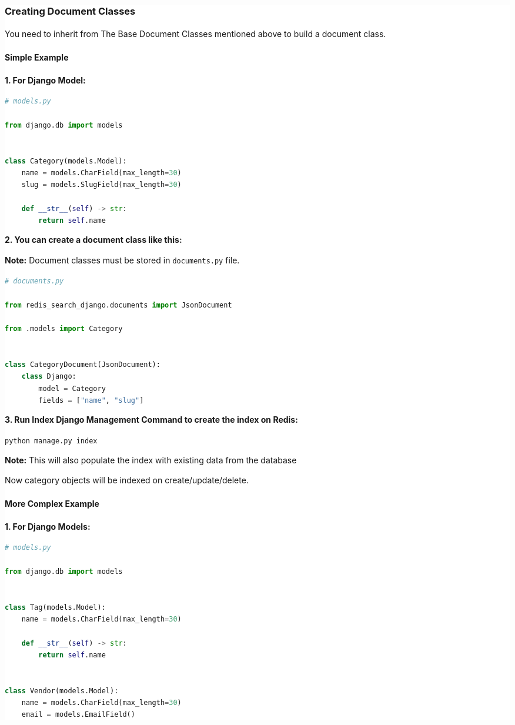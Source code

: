 ### Creating Document Classes

You need to inherit from The Base Document Classes mentioned above to build a document class.

#### Simple Example

**1. For Django Model:**

```python
# models.py

from django.db import models


class Category(models.Model):
    name = models.CharField(max_length=30)
    slug = models.SlugField(max_length=30)

    def __str__(self) -> str:
        return self.name
```

**2. You can create a document class like this:**

**Note:** Document classes must be stored in `documents.py` file.

```python
# documents.py

from redis_search_django.documents import JsonDocument

from .models import Category


class CategoryDocument(JsonDocument):
    class Django:
        model = Category
        fields = ["name", "slug"]
```

**3. Run Index Django Management Command to create the index on Redis:**

```bash
python manage.py index
```

**Note:** This will also populate the index with existing data from the database

Now category objects will be indexed on create/update/delete.

#### More Complex Example

**1. For Django Models:**

```python
# models.py

from django.db import models


class Tag(models.Model):
    name = models.CharField(max_length=30)

    def __str__(self) -> str:
        return self.name


class Vendor(models.Model):
    name = models.CharField(max_length=30)
    email = models.EmailField()
```